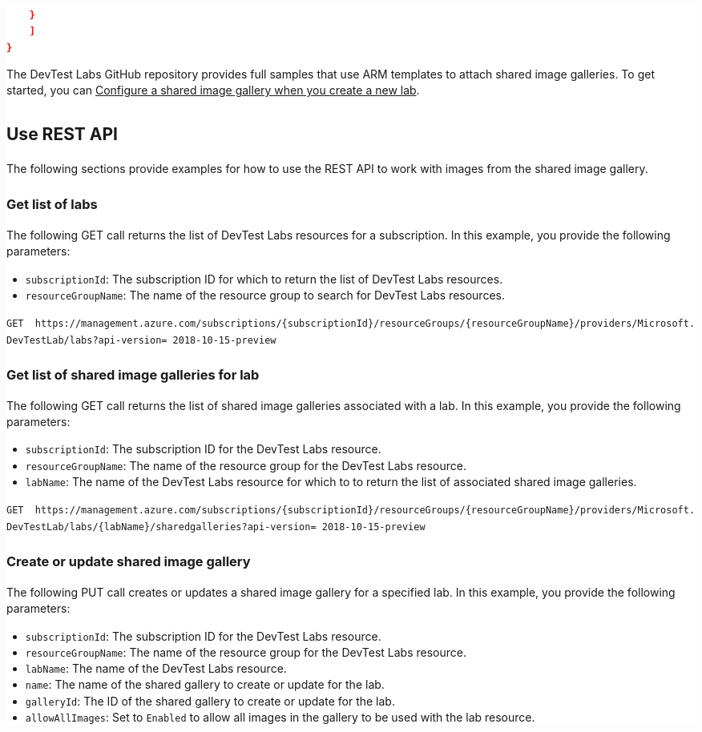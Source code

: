```json
    }
    ]
}
```

The DevTest Labs GitHub repository provides full samples that use ARM templates to attach shared image galleries. To get started, you can [Configure a shared image gallery when you create a new lab](https://github.com/Azure/azure-devtestlab/tree/master/samples/DevTestLabs/QuickStartTemplates/101-dtl-create-lab-shared-gallery-configured).

## Use REST API

The following sections provide examples for how to use the REST API to work with images from the shared image gallery.

### Get list of labs 

The following GET call returns the list of DevTest Labs resources for a subscription. In this example, you provide the following parameters:

- `subscriptionId`: The subscription ID for which to return the list of DevTest Labs resources.
- `resourceGroupName`: The name of the resource group to search for DevTest Labs resources.

```http
GET  https://management.azure.com/subscriptions/{subscriptionId}/resourceGroups/{resourceGroupName}/providers/Microsoft.DevTestLab/labs?api-version= 2018-10-15-preview
```

### Get list of shared image galleries for lab

The following GET call returns the list of shared image galleries associated with a lab. In this example, you provide the following parameters:

- `subscriptionId`: The subscription ID for the DevTest Labs resource.
- `resourceGroupName`: The name of the resource group for the DevTest Labs resource.
- `labName`: The name of the DevTest Labs resource for which to to return the list of associated shared image galleries.

```http
GET  https://management.azure.com/subscriptions/{subscriptionId}/resourceGroups/{resourceGroupName}/providers/Microsoft.DevTestLab/labs/{labName}/sharedgalleries?api-version= 2018-10-15-preview
```

### Create or update shared image gallery

The following PUT call creates or updates a shared image gallery for a specified lab. In this example, you provide the following parameters:

- `subscriptionId`: The subscription ID for the DevTest Labs resource.
- `resourceGroupName`: The name of the resource group for the DevTest Labs resource.
- `labName`: The name of the DevTest Labs resource.
- `name`: The name of the shared gallery to create or update for the lab.
- `galleryId`: The ID of the shared gallery to create or update for the lab.
- `allowAllImages`: Set to `Enabled` to allow all images in the gallery to be used with the lab resource.
